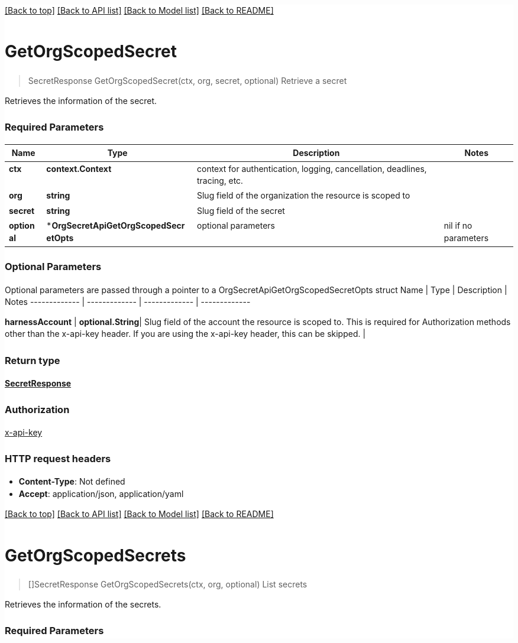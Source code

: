 [[Back to top]](#) [[Back to API list]](../README.md#documentation-for-api-endpoints) [[Back to Model list]](../README.md#documentation-for-models) [[Back to README]](../README.md)

# **GetOrgScopedSecret**
> SecretResponse GetOrgScopedSecret(ctx, org, secret, optional)
Retrieve a secret

Retrieves the information of the secret.

### Required Parameters

Name | Type | Description  | Notes
------------- | ------------- | ------------- | -------------
 **ctx** | **context.Context** | context for authentication, logging, cancellation, deadlines, tracing, etc.
  **org** | **string**| Slug field of the organization the resource is scoped to | 
  **secret** | **string**| Slug field of the secret | 
 **optional** | ***OrgSecretApiGetOrgScopedSecretOpts** | optional parameters | nil if no parameters

### Optional Parameters
Optional parameters are passed through a pointer to a OrgSecretApiGetOrgScopedSecretOpts struct
Name | Type | Description  | Notes
------------- | ------------- | ------------- | -------------


 **harnessAccount** | **optional.String**| Slug field of the account the resource is scoped to. This is required for Authorization methods other than the x-api-key header. If you are using the x-api-key header, this can be skipped. | 

### Return type

[**SecretResponse**](SecretResponse.md)

### Authorization

[x-api-key](../README.md#x-api-key)

### HTTP request headers

 - **Content-Type**: Not defined
 - **Accept**: application/json, application/yaml

[[Back to top]](#) [[Back to API list]](../README.md#documentation-for-api-endpoints) [[Back to Model list]](../README.md#documentation-for-models) [[Back to README]](../README.md)

# **GetOrgScopedSecrets**
> []SecretResponse GetOrgScopedSecrets(ctx, org, optional)
List secrets

Retrieves the information of the secrets.

### Required Parameters

